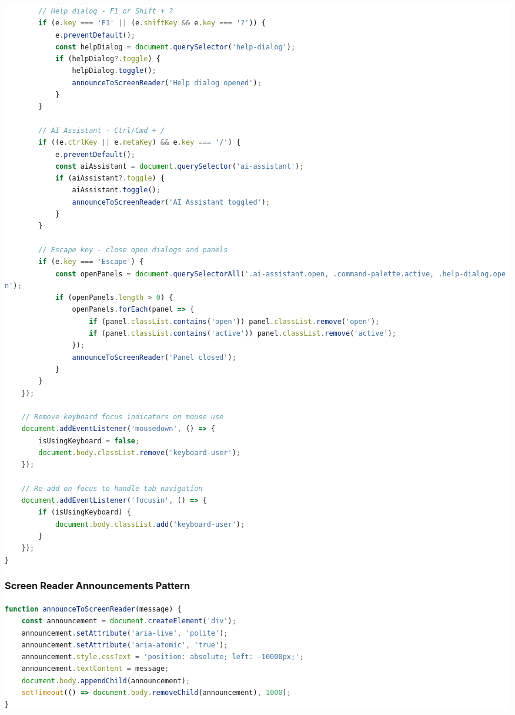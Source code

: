 ```javascript
        // Help dialog - F1 or Shift + ?
        if (e.key === 'F1' || (e.shiftKey && e.key === '?')) {
            e.preventDefault();
            const helpDialog = document.querySelector('help-dialog');
            if (helpDialog?.toggle) {
                helpDialog.toggle();
                announceToScreenReader('Help dialog opened');
            }
        }

        // AI Assistant - Ctrl/Cmd + /
        if ((e.ctrlKey || e.metaKey) && e.key === '/') {
            e.preventDefault();
            const aiAssistant = document.querySelector('ai-assistant');
            if (aiAssistant?.toggle) {
                aiAssistant.toggle();
                announceToScreenReader('AI Assistant toggled');
            }
        }

        // Escape key - close open dialogs and panels
        if (e.key === 'Escape') {
            const openPanels = document.querySelectorAll('.ai-assistant.open, .command-palette.active, .help-dialog.open');
            if (openPanels.length > 0) {
                openPanels.forEach(panel => {
                    if (panel.classList.contains('open')) panel.classList.remove('open');
                    if (panel.classList.contains('active')) panel.classList.remove('active');
                });
                announceToScreenReader('Panel closed');
            }
        }
    });

    // Remove keyboard focus indicators on mouse use
    document.addEventListener('mousedown', () => {
        isUsingKeyboard = false;
        document.body.classList.remove('keyboard-user');
    });

    // Re-add on focus to handle tab navigation
    document.addEventListener('focusin', () => {
        if (isUsingKeyboard) {
            document.body.classList.add('keyboard-user');
        }
    });
}
```

### Screen Reader Announcements Pattern
```javascript
function announceToScreenReader(message) {
    const announcement = document.createElement('div');
    announcement.setAttribute('aria-live', 'polite');
    announcement.setAttribute('aria-atomic', 'true');
    announcement.style.cssText = 'position: absolute; left: -10000px;';
    announcement.textContent = message;
    document.body.appendChild(announcement);
    setTimeout(() => document.body.removeChild(announcement), 1000);
}
```
